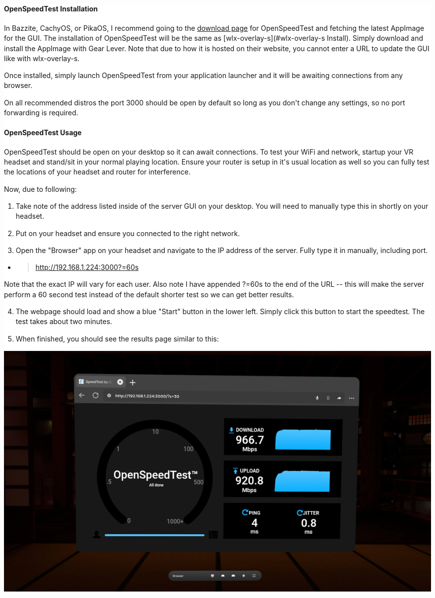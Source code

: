 #### OpenSpeedTest Installation

In Bazzite, CachyOS, or PikaOS, I recommend going to the [download page](https://openspeedtest.com/selfhosted-speedtest) for OpenSpeedTest and fetching the latest AppImage for the GUI. The installation of OpenSpeedTest will be the same as [wlx-overlay-s](#wlx-overlay-s Install). Simply download and install the AppImage with Gear Lever. Note that due to how it is hosted on their website, you cannot enter a URL to update the GUI like with wlx-overlay-s.

Once installed, simply launch OpenSpeedTest from your application launcher and it will be awaiting connections from any browser.

On all recommended distros the port 3000 should be open by default so long as you don't change any settings, so no port forwarding is required.

#### OpenSpeedTest Usage

OpenSpeedTest should be open on your desktop so it can await connections. To test your WiFi and network, startup your VR headset and stand/sit in your normal playing location. Ensure your router is setup in it's usual location as well so you can fully test the locations of your headset and router for interference.

Now, due to following:

1. Take note of the address listed inside of the server GUI on your desktop. You will need to manually type this in shortly on your headset.
  
2. Put on your headset and ensure you connected to the right network.
  
3. Open the "Browser" app on your headset and navigate to the IP address of the server. Fully type it in manually, including port.
  
  - > http://192.168.1.224:3000?=60s
    
  
  Note that the exact IP will vary for each user. Also note I have appended ?=60s to the end of the URL -- this will make the server perform a 60 second test instead of the default shorter test so we can get better results.
  
4. The webpage should load and show a blue "Start" button in the lower left. Simply click this button to start the speedtest. The test takes about two minutes.
  
5. When finished, you should see the results page similar to this:
  

![OpenSpeedTest Results](/assets/images/openspeedtest.webp?msec=1757264361440)
